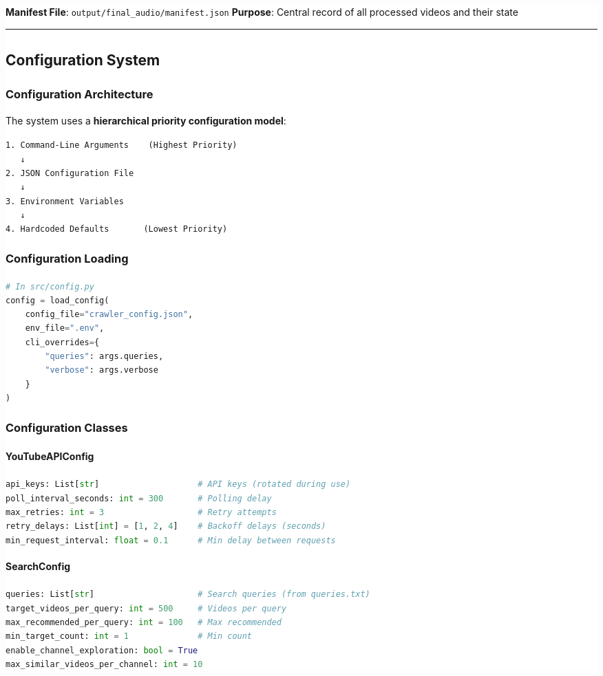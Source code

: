 **Manifest File**: `output/final_audio/manifest.json`
**Purpose**: Central record of all processed videos and their state

---

## Configuration System

### Configuration Architecture

The system uses a **hierarchical priority configuration model**:

```
1. Command-Line Arguments    (Highest Priority)
   ↓
2. JSON Configuration File
   ↓
3. Environment Variables
   ↓
4. Hardcoded Defaults       (Lowest Priority)
```

### Configuration Loading

```python
# In src/config.py
config = load_config(
    config_file="crawler_config.json",
    env_file=".env",
    cli_overrides={
        "queries": args.queries,
        "verbose": args.verbose
    }
)
```

### Configuration Classes

#### YouTubeAPIConfig

```python
api_keys: List[str]                    # API keys (rotated during use)
poll_interval_seconds: int = 300       # Polling delay
max_retries: int = 3                   # Retry attempts
retry_delays: List[int] = [1, 2, 4]    # Backoff delays (seconds)
min_request_interval: float = 0.1      # Min delay between requests
```

#### SearchConfig

```python
queries: List[str]                     # Search queries (from queries.txt)
target_videos_per_query: int = 500     # Videos per query
max_recommended_per_query: int = 100   # Max recommended
min_target_count: int = 1              # Min count
enable_channel_exploration: bool = True
max_similar_videos_per_channel: int = 10
```
